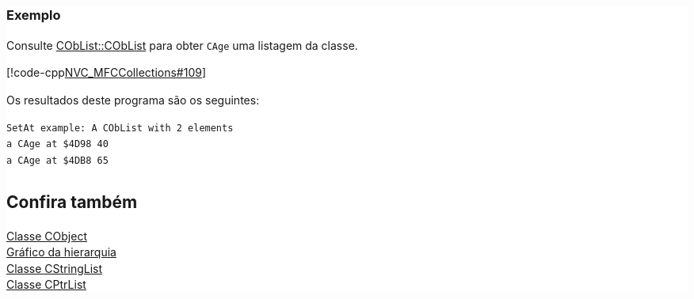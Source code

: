 ### <a name="example"></a>Exemplo

  Consulte [CObList::CObList](#coblist) para obter `CAge` uma listagem da classe.

[!code-cpp[NVC_MFCCollections#109](../../mfc/codesnippet/cpp/coblist-class_21.cpp)]

Os resultados deste programa são os seguintes:

```Output
SetAt example: A CObList with 2 elements
a CAge at $4D98 40
a CAge at $4DB8 65
```

## <a name="see-also"></a>Confira também

[Classe CObject](../../mfc/reference/cobject-class.md)<br/>
[Gráfico da hierarquia](../../mfc/hierarchy-chart.md)<br/>
[Classe CStringList](../../mfc/reference/cstringlist-class.md)<br/>
[Classe CPtrList](../../mfc/reference/cptrlist-class.md)
